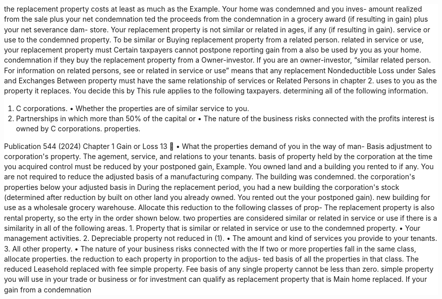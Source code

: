 the replacement property costs at least as much as the               Example. Your home was condemned and you inves-
amount realized from the sale plus your net condemnation          ted the proceeds from the condemnation in a grocery
award (if resulting in gain) plus your net severance dam-         store. Your replacement property is not similar or related in
ages, if any (if resulting in gain).                              service or use to the condemned property. To be similar or
Buying replacement property from a related person.                related in service or use, your replacement property must
Certain taxpayers cannot postpone reporting gain from a           also be used by you as your home.
condemnation if they buy the replacement property from a             Owner-investor. If you are an owner-investor, “similar
related person. For information on related persons, see           or related in service or use” means that any replacement
Nondeductible Loss under Sales and Exchanges Between              property must have the same relationship of services or
Related Persons in chapter 2.                                     uses to you as the property it replaces. You decide this by
   This rule applies to the following taxpayers.                  determining all of the following information.
 1. C corporations.                                                 • Whether the properties are of similar service to you.
 2. Partnerships in which more than 50% of the capital or           • The nature of the business risks connected with the
    profits interest is owned by C corporations.                      properties.



Publication 544 (2024)                            Chapter 1      Gain or Loss                                                 13
 • What the properties demand of you in the way of man-               Basis adjustment to corporation's property. The
     agement, service, and relations to your tenants.             basis of property held by the corporation at the time you
                                                                  acquired control must be reduced by your postponed gain,
   Example. You owned land and a building you rented to           if any. You are not required to reduce the adjusted basis of
a manufacturing company. The building was condemned.              the corporation's properties below your adjusted basis in
During the replacement period, you had a new building             the corporation's stock (determined after reduction by
built on other land you already owned. You rented out the         your postponed gain).
new building for use as a wholesale grocery warehouse.                Allocate this reduction to the following classes of prop-
The replacement property is also rental property, so the          erty in the order shown below.
two properties are considered similar or related in service
or use if there is a similarity in all of the following areas.      1. Property that is similar or related in service or use to
                                                                       the condemned property.
 • Your management activities.
                                                                    2. Depreciable property not reduced in (1).
 • The amount and kind of services you provide to your
     tenants.                                                       3. All other property.
 • The nature of your business risks connected with the           If two or more properties fall in the same class, allocate
     properties.                                                  the reduction to each property in proportion to the adjus-
                                                                  ted basis of all the properties in that class. The reduced
   Leasehold replaced with fee simple property. Fee
                                                                  basis of any single property cannot be less than zero.
simple property you will use in your trade or business or
for investment can qualify as replacement property that is        Main home replaced. If your gain from a condemnation